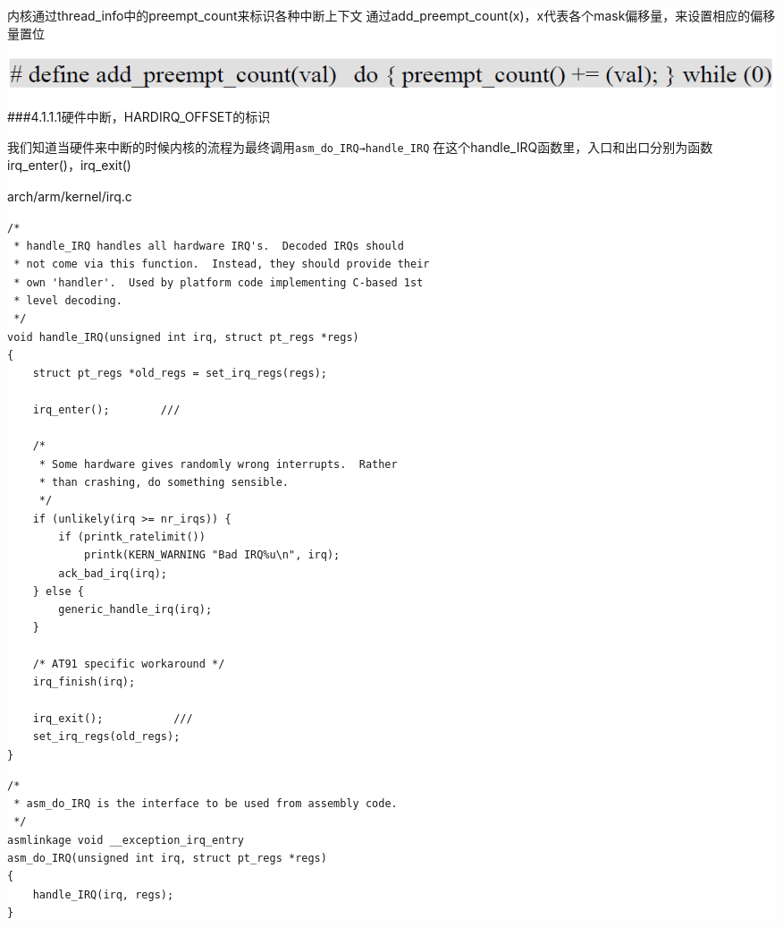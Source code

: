 内核通过thread_info中的preempt_count来标识各种中断上下文
通过add_preempt_count(x)，x代表各个mask偏移量，来设置相应的偏移量置位

![Alt text](/public/img/posts/buttom1.png)

###4.1.1.1硬件中断，HARDIRQ_OFFSET的标识

我们知道当硬件来中断的时候内核的流程为最终调用`asm_do_IRQ→handle_IRQ`
在这个handle_IRQ函数里，入口和出口分别为函数irq_enter()，irq_exit()

arch/arm/kernel/irq.c

```
/*
 * handle_IRQ handles all hardware IRQ's.  Decoded IRQs should
 * not come via this function.  Instead, they should provide their
 * own 'handler'.  Used by platform code implementing C-based 1st
 * level decoding.
 */
void handle_IRQ(unsigned int irq, struct pt_regs *regs)
{
	struct pt_regs *old_regs = set_irq_regs(regs);

	irq_enter();        ///

	/*
	 * Some hardware gives randomly wrong interrupts.  Rather
	 * than crashing, do something sensible.
	 */
	if (unlikely(irq >= nr_irqs)) {
		if (printk_ratelimit())
			printk(KERN_WARNING "Bad IRQ%u\n", irq);
		ack_bad_irq(irq);
	} else {
		generic_handle_irq(irq);
	}

	/* AT91 specific workaround */
	irq_finish(irq);

	irq_exit();           ///
	set_irq_regs(old_regs);
}
```

```
/*
 * asm_do_IRQ is the interface to be used from assembly code.
 */
asmlinkage void __exception_irq_entry
asm_do_IRQ(unsigned int irq, struct pt_regs *regs)
{
	handle_IRQ(irq, regs);
}
```
